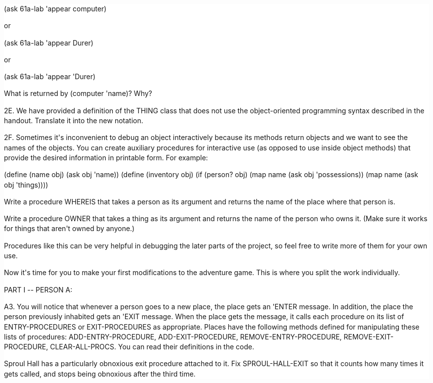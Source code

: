 (ask 61a-lab 'appear computer)

or

(ask 61a-lab 'appear Durer)

or 

(ask 61a-lab 'appear 'Durer)

What is returned by (computer 'name)?  Why?


2E.  We have provided a definition of the THING class that does not use
the object-oriented programming syntax described in the handout.  Translate
it into the new notation.

2F.  Sometimes it's inconvenient to debug an object interactively because
its methods return objects and we want to see the names of the objects.  You
can create auxiliary procedures for interactive use (as opposed to use
inside object methods) that provide the desired information in printable
form.  For example:

(define (name obj) (ask obj 'name))
(define (inventory obj)
  (if (person? obj)
      (map name (ask obj 'possessions))
      (map name (ask obj 'things))))

Write a procedure WHEREIS that takes a person as its argument and returns
the name of the place where that person is.

Write a procedure OWNER that takes a thing as its argument and returns the
name of the person who owns it.  (Make sure it works for things that aren't
owned by anyone.)

Procedures like this can be very helpful in debugging the later parts of the
project, so feel free to write more of them for your own use.


Now it's time for you to make your first modifications to the adventure
game.  This is where you split the work individually.

PART I -- PERSON A:

A3.  You will notice that whenever a person goes to a new place, the place
gets an 'ENTER message.  In addition, the place the person previously
inhabited gets an 'EXIT message.  When the place gets the message, it calls
each procedure on its list of ENTRY-PROCEDURES or EXIT-PROCEDURES as
appropriate.  Places have the following methods defined for manipulating
these lists of procedures:  ADD-ENTRY-PROCEDURE, ADD-EXIT-PROCEDURE,
REMOVE-ENTRY-PROCEDURE,
REMOVE-EXIT-PROCEDURE, CLEAR-ALL-PROCS.  You can read their definitions in the
code.

Sproul Hall has a particularly obnoxious exit procedure attached to it.  Fix
SPROUL-HALL-EXIT so that it counts how many times it gets called, and stops
being obnoxious after the third time.
